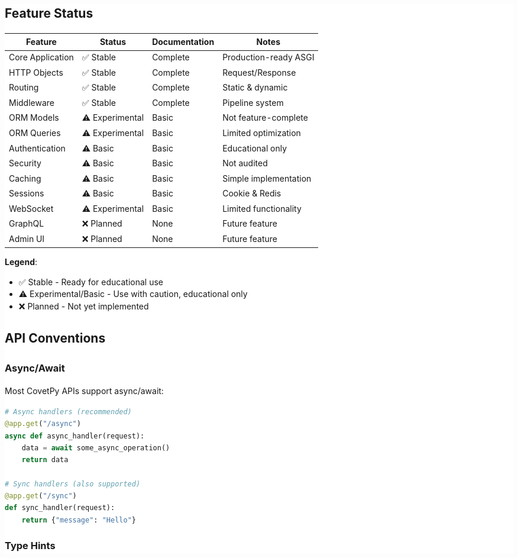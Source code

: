 ## Feature Status

| Feature | Status | Documentation | Notes |
|---------|--------|---------------|-------|
| Core Application | ✅ Stable | Complete | Production-ready ASGI |
| HTTP Objects | ✅ Stable | Complete | Request/Response |
| Routing | ✅ Stable | Complete | Static & dynamic |
| Middleware | ✅ Stable | Complete | Pipeline system |
| ORM Models | ⚠️ Experimental | Basic | Not feature-complete |
| ORM Queries | ⚠️ Experimental | Basic | Limited optimization |
| Authentication | ⚠️ Basic | Basic | Educational only |
| Security | ⚠️ Basic | Basic | Not audited |
| Caching | ⚠️ Basic | Basic | Simple implementation |
| Sessions | ⚠️ Basic | Basic | Cookie & Redis |
| WebSocket | ⚠️ Experimental | Basic | Limited functionality |
| GraphQL | ❌ Planned | None | Future feature |
| Admin UI | ❌ Planned | None | Future feature |

**Legend**:
- ✅ Stable - Ready for educational use
- ⚠️ Experimental/Basic - Use with caution, educational only
- ❌ Planned - Not yet implemented

## API Conventions

### Async/Await

Most CovetPy APIs support async/await:

```python
# Async handlers (recommended)
@app.get("/async")
async def async_handler(request):
    data = await some_async_operation()
    return data

# Sync handlers (also supported)
@app.get("/sync")
def sync_handler(request):
    return {"message": "Hello"}
```

### Type Hints
